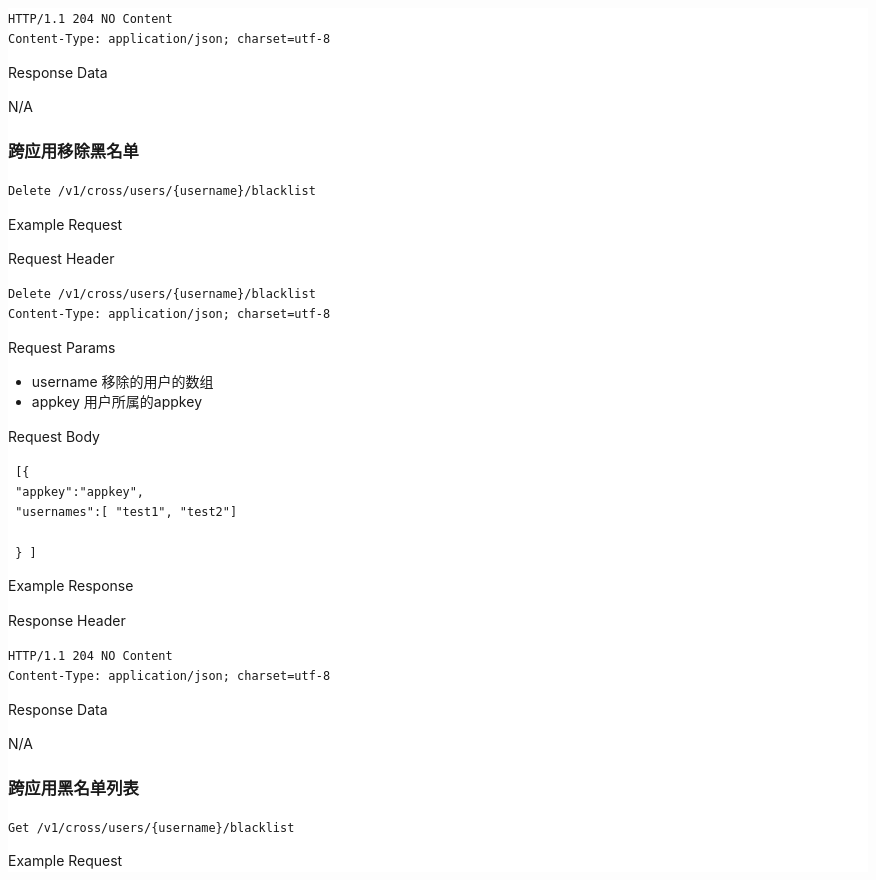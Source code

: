 ```
HTTP/1.1 204 NO Content
Content-Type: application/json; charset=utf-8 
```

Response Data

N/A

### 跨应用移除黑名单

```
Delete /v1/cross/users/{username}/blacklist
```

Example Request

Request Header 

```
Delete /v1/cross/users/{username}/blacklist
Content-Type: application/json; charset=utf-8  
```

Request Params 

+ username 移除的用户的数组
+ appkey   用户所属的appkey

Request Body

```
 [{
 "appkey":"appkey",
 "usernames":[ "test1", "test2"]
 
 } ] 
```

Example Response

Response Header

```
HTTP/1.1 204 NO Content
Content-Type: application/json; charset=utf-8   
```

Response Data

N/A



### 跨应用黑名单列表

```
Get /v1/cross/users/{username}/blacklist
```

Example Request
